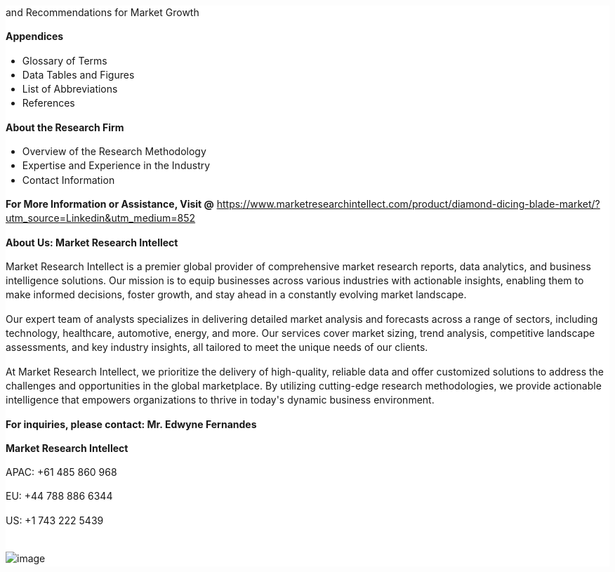 and Recommendations for Market Growth</li></ul><p><strong>Appendices</strong></p><ul><li>Glossary of Terms</li><li>Data Tables and Figures</li><li>List of Abbreviations</li><li>References</li></ul><p><strong>About the Research Firm</strong></p><ul><li>Overview of the Research Methodology</li><li>Expertise and Experience in the Industry</li><li>Contact Information</li></ul></div><div class="article-main__content" data-test-id="publishing-text-block"><p><span class="font-[700]"><strong>For More Information or Assistance, Visit @</strong>&nbsp;<a href="https://www.marketresearchintellect.com/product/diamond-dicing-blade-market/?utm_source=Linkedin&utm_medium=852">https://www.marketresearchintellect.com/product/diamond-dicing-blade-market/?utm_source=Linkedin&utm_medium=852</a></span></p><p><strong>About Us: Market Research Intellect</strong></p><p>Market Research Intellect is a premier global provider of comprehensive market research reports, data analytics, and business intelligence solutions. Our mission is to equip businesses across various industries with actionable insights, enabling them to make informed decisions, foster growth, and stay ahead in a constantly evolving market landscape.</p><p>Our expert team of analysts specializes in delivering detailed market analysis and forecasts across a range of sectors, including technology, healthcare, automotive, energy, and more. Our services cover market sizing, trend analysis, competitive landscape assessments, and key industry insights, all tailored to meet the unique needs of our clients.</p><p>At Market Research Intellect, we prioritize the delivery of high-quality, reliable data and offer customized solutions to address the challenges and opportunities in the global marketplace. By utilizing cutting-edge research methodologies, we provide actionable intelligence that empowers organizations to thrive in today's dynamic business environment.</p><p><strong>For inquiries, please contact: Mr. Edwyne Fernandes</strong></p><p><strong>Market Research Intellect</strong></p><p>APAC: +61 485 860 968</p><p>EU: +44 788 886 6344</p><p>US: +1 743 222 5439</p></div><div class="article-main__content" data-test-id="publishing-text-block">&nbsp;</div>
![image](https://github.com/user-attachments/assets/e5a1e42a-153b-430a-8ef7-f78e651d4d28)
